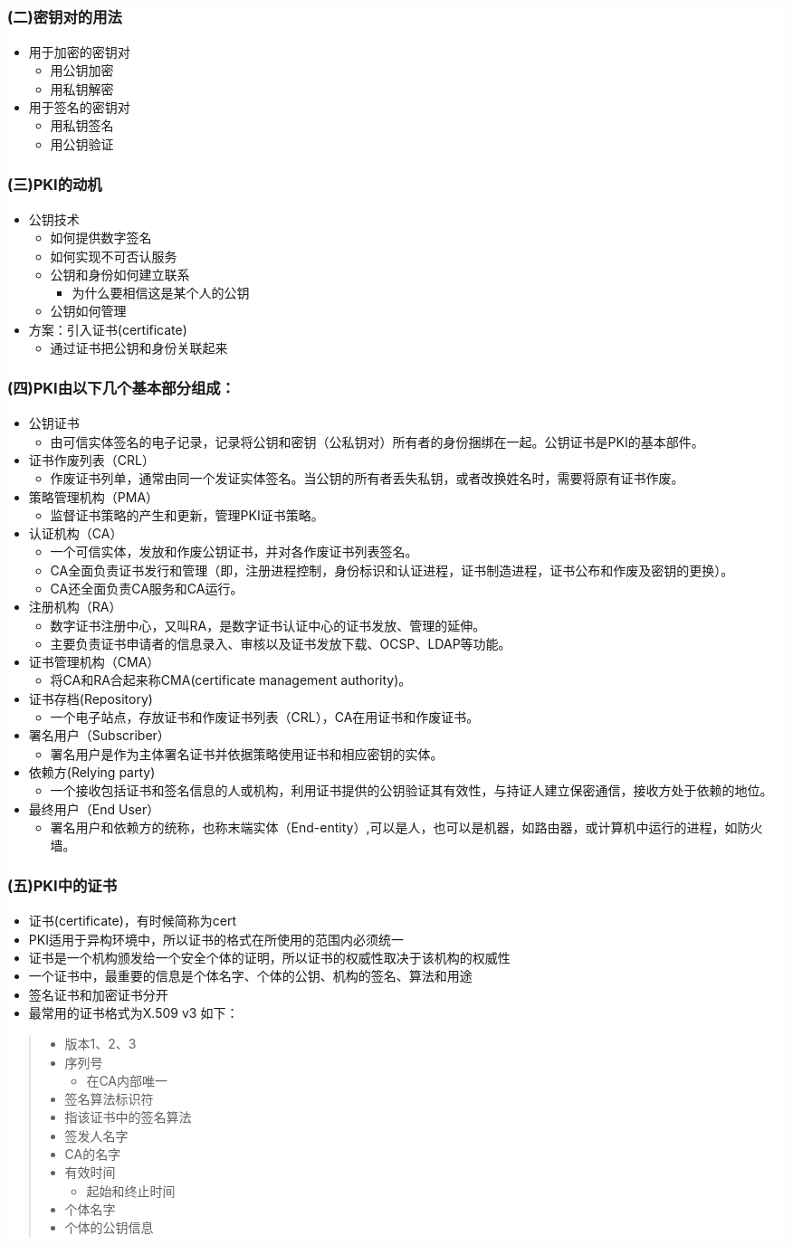 ### (二)密钥对的用法

* 用于加密的密钥对
  - 用公钥加密
  - 用私钥解密
* 用于签名的密钥对
  - 用私钥签名
  - 用公钥验证

### (三)PKI的动机

* 公钥技术
  - 如何提供数字签名
  - 如何实现不可否认服务
  - 公钥和身份如何建立联系
    - 为什么要相信这是某个人的公钥
  - 公钥如何管理
* 方案：引入证书(certificate)
  - 通过证书把公钥和身份关联起来

### (四)PKI由以下几个基本部分组成：
* 公钥证书
  - 由可信实体签名的电子记录，记录将公钥和密钥（公私钥对）所有者的身份捆绑在一起。公钥证书是PKI的基本部件。
* 证书作废列表（CRL）
  - 作废证书列单，通常由同一个发证实体签名。当公钥的所有者丢失私钥，或者改换姓名时，需要将原有证书作废。
* 策略管理机构（PMA）
  - 监督证书策略的产生和更新，管理PKI证书策略。
* 认证机构（CA）
  - 一个可信实体，发放和作废公钥证书，并对各作废证书列表签名。
  - CA全面负责证书发行和管理（即，注册进程控制，身份标识和认证进程，证书制造进程，证书公布和作废及密钥的更换）。
  - CA还全面负责CA服务和CA运行。
* 注册机构（RA）
  - 数字证书注册中心，又叫RA，是数字证书认证中心的证书发放、管理的延伸。
  - 主要负责证书申请者的信息录入、审核以及证书发放下载、OCSP、LDAP等功能。
* 证书管理机构（CMA）
  - 将CA和RA合起来称CMA(certificate management authority)。
* 证书存档(Repository)
  - 一个电子站点，存放证书和作废证书列表（CRL），CA在用证书和作废证书。
* 署名用户（Subscriber）
  - 署名用户是作为主体署名证书并依据策略使用证书和相应密钥的实体。
* 依赖方(Relying party)
  - 一个接收包括证书和签名信息的人或机构，利用证书提供的公钥验证其有效性，与持证人建立保密通信，接收方处于依赖的地位。
* 最终用户（End User）
  - 署名用户和依赖方的统称，也称末端实体（End-entity）,可以是人，也可以是机器，如路由器，或计算机中运行的进程，如防火墙。

### (五)PKI中的证书
* 证书(certificate)，有时候简称为cert 
* PKI适用于异构环境中，所以证书的格式在所使用的范围内必须统一
* 证书是一个机构颁发给一个安全个体的证明，所以证书的权威性取决于该机构的权威性
* 一个证书中，最重要的信息是个体名字、个体的公钥、机构的签名、算法和用途
* 签名证书和加密证书分开
* 最常用的证书格式为X.509 v3 如下：
>  - 版本1、2、3
>  - 序列号
>    - 在CA内部唯一
>  - 签名算法标识符
>   - 指该证书中的签名算法
>  - 签发人名字
>   - CA的名字
> - 有效时间
>    - 起始和终止时间
> - 个体名字
> - 个体的公钥信息